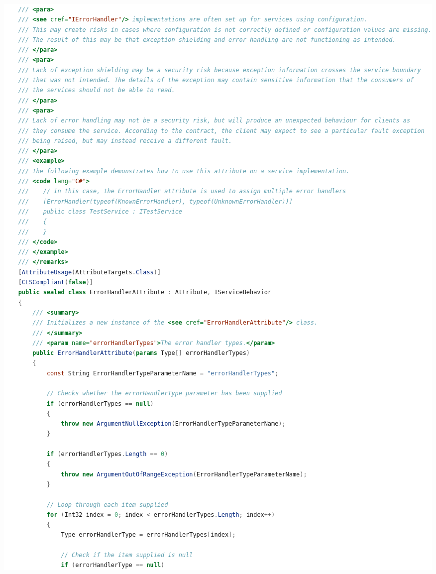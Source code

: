 ```csharp
    /// <para> 
    /// <see cref="IErrorHandler"/> implementations are often set up for services using configuration. 
    /// This may create risks in cases where configuration is not correctly defined or configuration values are missing. 
    /// The result of this may be that exception shielding and error handling are not functioning as intended. 
    /// </para> 
    /// <para> 
    /// Lack of exception shielding may be a security risk because exception information crosses the service boundary 
    /// that was not intended. The details of the exception may contain sensitive information that the consumers of 
    /// the services should not be able to read. 
    /// </para> 
    /// <para> 
    /// Lack of error handling may not be a security risk, but will produce an unexpected behaviour for clients as 
    /// they consume the service. According to the contract, the client may expect to see a particular fault exception 
    /// being raised, but may instead receive a different fault. 
    /// </para> 
    /// <example> 
    /// The following example demonstrates how to use this attribute on a service implementation. 
    /// <code lang="C#"> 
    ///    // In this case, the ErrorHandler attribute is used to assign multiple error handlers 
    ///    [ErrorHandler(typeof(KnownErrorHandler), typeof(UnknownErrorHandler))] 
    ///    public class TestService : ITestService 
    ///    { 
    ///    } 
    /// </code> 
    /// </example> 
    /// </remarks> 
    [AttributeUsage(AttributeTargets.Class)] 
    [CLSCompliant(false)] 
    public sealed class ErrorHandlerAttribute : Attribute, IServiceBehavior 
    { 
        /// <summary> 
        /// Initializes a new instance of the <see cref="ErrorHandlerAttribute"/> class. 
        /// </summary> 
        /// <param name="errorHandlerTypes">The error handler types.</param> 
        public ErrorHandlerAttribute(params Type[] errorHandlerTypes) 
        { 
            const String ErrorHandlerTypeParameterName = "errorHandlerTypes"; 
    
            // Checks whether the errorHandlerType parameter has been supplied 
            if (errorHandlerTypes == null) 
            { 
                throw new ArgumentNullException(ErrorHandlerTypeParameterName); 
            } 
    
            if (errorHandlerTypes.Length == 0) 
            { 
                throw new ArgumentOutOfRangeException(ErrorHandlerTypeParameterName); 
            } 
    
            // Loop through each item supplied 
            for (Int32 index = 0; index < errorHandlerTypes.Length; index++) 
            { 
                Type errorHandlerType = errorHandlerTypes[index]; 
    
                // Check if the item supplied is null 
                if (errorHandlerType == null) 
```

[0]: /2008/04/07/implementing-ierrorhandler/
[1]: http://dansen.wordpress.com/
[2]: http://www.codeplex.com/neovolve